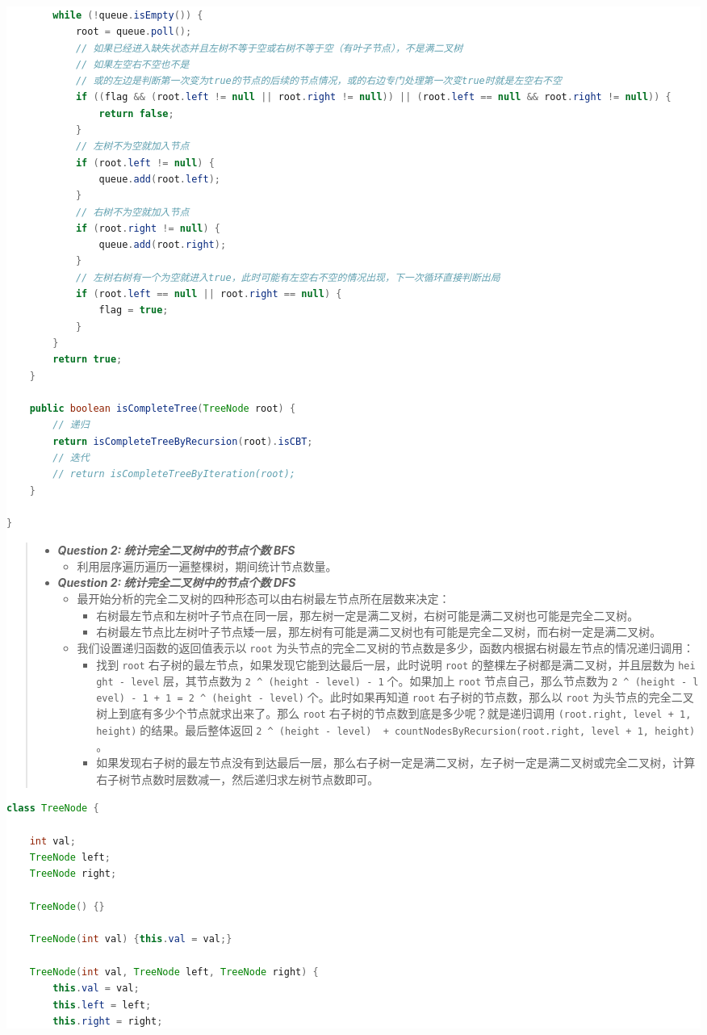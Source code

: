 ```java
        while (!queue.isEmpty()) {
            root = queue.poll();
            // 如果已经进入缺失状态并且左树不等于空或右树不等于空（有叶子节点），不是满二叉树
            // 如果左空右不空也不是
            // 或的左边是判断第一次变为true的节点的后续的节点情况，或的右边专门处理第一次变true时就是左空右不空
            if ((flag && (root.left != null || root.right != null)) || (root.left == null && root.right != null)) {
                return false;
            }
            // 左树不为空就加入节点
            if (root.left != null) {
                queue.add(root.left);
            }
            // 右树不为空就加入节点
            if (root.right != null) {
                queue.add(root.right);
            }
            // 左树右树有一个为空就进入true，此时可能有左空右不空的情况出现，下一次循环直接判断出局
            if (root.left == null || root.right == null) {
                flag = true;
            }
        }
        return true;
    }
    
    public boolean isCompleteTree(TreeNode root) {
        // 递归
        return isCompleteTreeByRecursion(root).isCBT;
        // 迭代
        // return isCompleteTreeByIteration(root);
    }
    
}
```

> - ***Question 2: 统计完全二叉树中的节点个数 BFS***
>   - 利用层序遍历遍历一遍整棵树，期间统计节点数量。
> - ***Question 2: 统计完全二叉树中的节点个数 DFS***
>   - 最开始分析的完全二叉树的四种形态可以由右树最左节点所在层数来决定：
>     - 右树最左节点和左树叶子节点在同一层，那左树一定是满二叉树，右树可能是满二叉树也可能是完全二叉树。
>     - 右树最左节点比左树叶子节点矮一层，那左树有可能是满二叉树也有可能是完全二叉树，而右树一定是满二叉树。
>   - 我们设置递归函数的返回值表示以 `root` 为头节点的完全二叉树的节点数是多少，函数内根据右树最左节点的情况递归调用：
>     - 找到 `root` 右子树的最左节点，如果发现它能到达最后一层，此时说明 `root` 的整棵左子树都是满二叉树，并且层数为 `height - level` 层，其节点数为 `2 ^ (height - level) - 1` 个。如果加上 `root` 节点自己，那么节点数为 `2 ^ (height - level) - 1 + 1 = 2 ^ (height - level)` 个。此时如果再知道 `root` 右子树的节点数，那么以 `root` 为头节点的完全二叉树上到底有多少个节点就求出来了。那么 `root` 右子树的节点数到底是多少呢？就是递归调用 `(root.right, level + 1, height)` 的结果。最后整体返回 `2 ^ (height - level)  + countNodesByRecursion(root.right, level + 1, height)` 。
>     - 如果发现右子树的最左节点没有到达最后一层，那么右子树一定是满二叉树，左子树一定是满二叉树或完全二叉树，计算右子树节点数时层数减一，然后递归求左树节点数即可。

```java
class TreeNode {
    
    int val;
    TreeNode left;
    TreeNode right;
    
    TreeNode() {}
    
    TreeNode(int val) {this.val = val;}
    
    TreeNode(int val, TreeNode left, TreeNode right) {
        this.val = val;
        this.left = left;
        this.right = right;
```